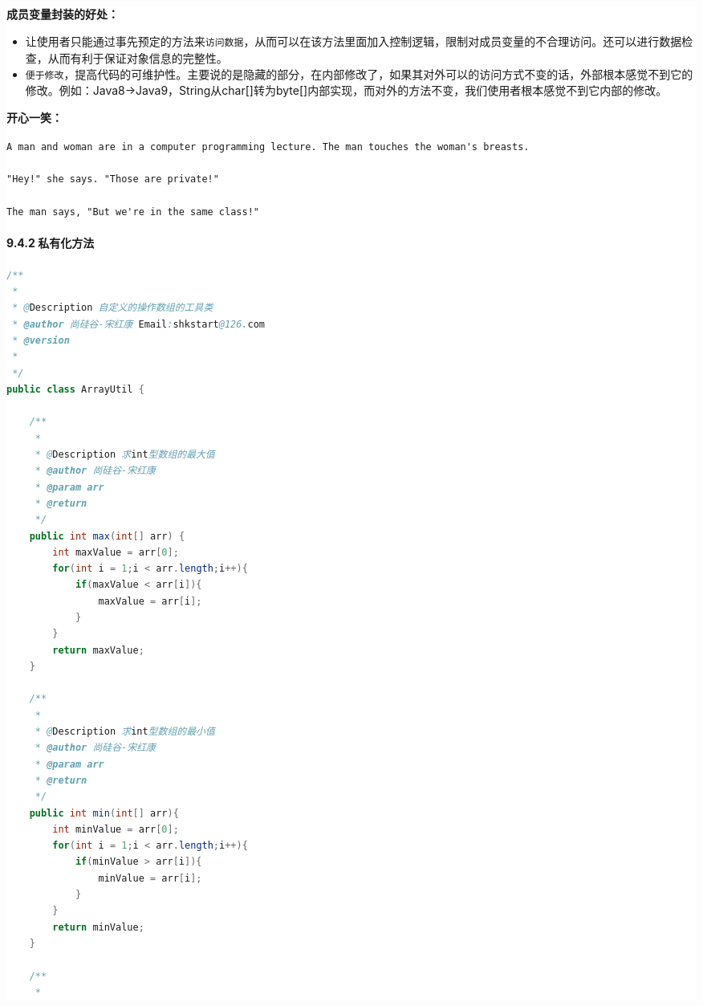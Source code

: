
**成员变量封装的好处：**

* 让使用者只能通过事先预定的方法来`访问数据`，从而可以在该方法里面加入控制逻辑，限制对成员变量的不合理访问。还可以进行数据检查，从而有利于保证对象信息的完整性。
* `便于修改`，提高代码的可维护性。主要说的是隐藏的部分，在内部修改了，如果其对外可以的访问方式不变的话，外部根本感觉不到它的修改。例如：Java8->Java9，String从char[]转为byte[]内部实现，而对外的方法不变，我们使用者根本感觉不到它内部的修改。

**开心一笑：**

```
A man and woman are in a computer programming lecture. The man touches the woman's breasts.

"Hey!" she says. "Those are private!"

The man says, "But we're in the same class!"

```

#### 9.4.2 私有化方法

```java
/**
 * 
 * @Description 自定义的操作数组的工具类
 * @author 尚硅谷-宋红康 Email:shkstart@126.com
 * @version
 *
 */
public class ArrayUtil {

	/**
	 * 
	 * @Description 求int型数组的最大值
	 * @author 尚硅谷-宋红康
	 * @param arr
	 * @return
	 */
	public int max(int[] arr) {
		int maxValue = arr[0];
		for(int i = 1;i < arr.length;i++){
			if(maxValue < arr[i]){
				maxValue = arr[i];
			}
		}
		return maxValue;
	}

	/**
	 * 
	 * @Description 求int型数组的最小值
	 * @author 尚硅谷-宋红康
	 * @param arr
	 * @return
	 */
	public int min(int[] arr){
		int minValue = arr[0];
		for(int i = 1;i < arr.length;i++){
			if(minValue > arr[i]){
				minValue = arr[i];
			}
		}
		return minValue;
	}

	/**
	 * 
```